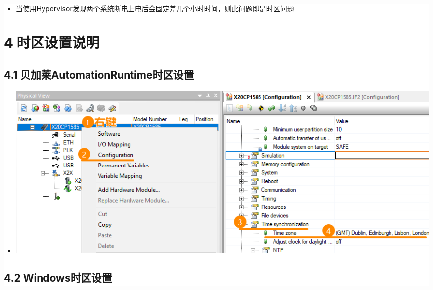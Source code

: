 - 当使用Hypervisor发现两个系统断电上电后会固定差几个小时时间，则此问题即是时区问题

# 4 时区设置说明

## 4.1 贝加莱AutomationRuntime时区设置

- ![](FILES/033Hypervisor双系统对时功能/image-20240702221056004.png)

## 4.2 Windows时区设置
